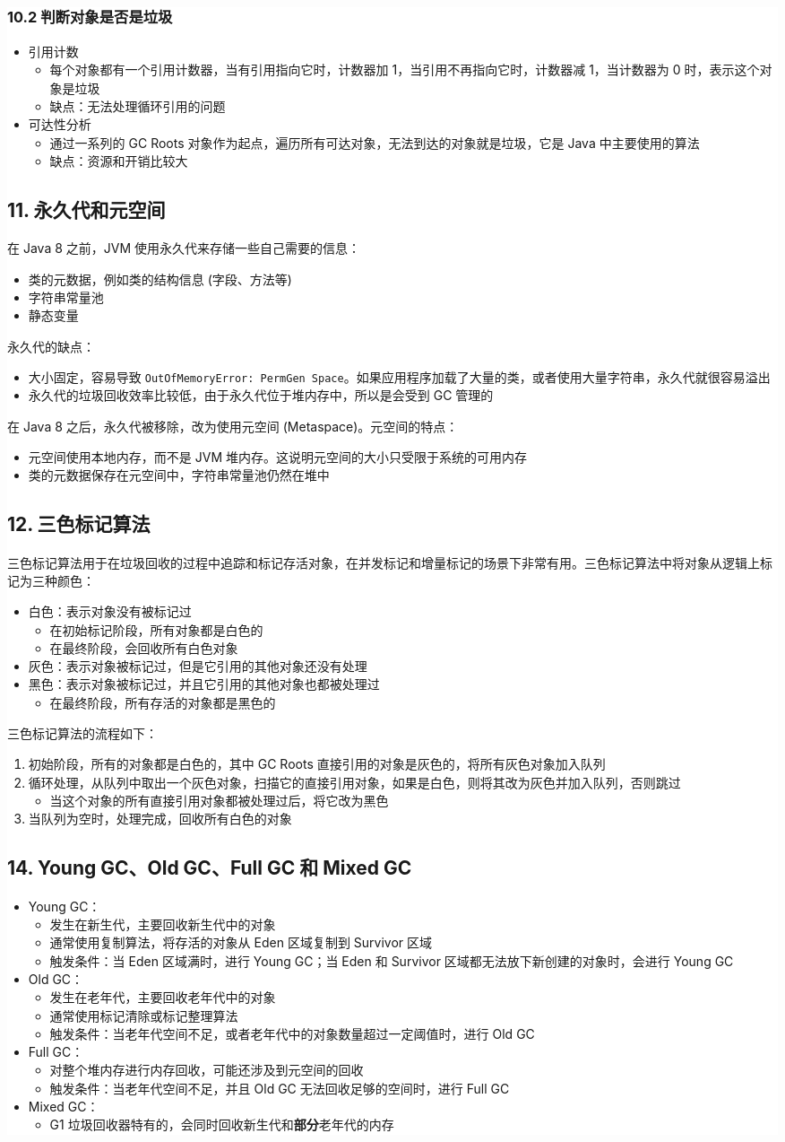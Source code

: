 ### 10.2 判断对象是否是垃圾

- 引用计数
	- 每个对象都有一个引用计数器，当有引用指向它时，计数器加 1，当引用不再指向它时，计数器减 1，当计数器为 0 时，表示这个对象是垃圾
	- 缺点：无法处理循环引用的问题
- 可达性分析
	- 通过一系列的 GC Roots 对象作为起点，遍历所有可达对象，无法到达的对象就是垃圾，它是 Java 中主要使用的算法
	- 缺点：资源和开销比较大

## 11. 永久代和元空间

在 Java 8 之前，JVM 使用永久代来存储一些自己需要的信息：

- 类的元数据，例如类的结构信息 (字段、方法等)
- 字符串常量池
- 静态变量

永久代的缺点：

- 大小固定，容易导致 `OutOfMemoryError: PermGen Space`。如果应用程序加载了大量的类，或者使用大量字符串，永久代就很容易溢出
- 永久代的垃圾回收效率比较低，由于永久代位于堆内存中，所以是会受到 GC 管理的

在 Java 8 之后，永久代被移除，改为使用元空间 (Metaspace)。元空间的特点：

- 元空间使用本地内存，而不是 JVM 堆内存。这说明元空间的大小只受限于系统的可用内存
- 类的元数据保存在元空间中，字符串常量池仍然在堆中

## 12. 三色标记算法

三色标记算法用于在垃圾回收的过程中追踪和标记存活对象，在并发标记和增量标记的场景下非常有用。三色标记算法中将对象从逻辑上标记为三种颜色：

- 白色：表示对象没有被标记过
	- 在初始标记阶段，所有对象都是白色的
	- 在最终阶段，会回收所有白色对象
- 灰色：表示对象被标记过，但是它引用的其他对象还没有处理
- 黑色：表示对象被标记过，并且它引用的其他对象也都被处理过
	- 在最终阶段，所有存活的对象都是黑色的

三色标记算法的流程如下：

1. 初始阶段，所有的对象都是白色的，其中 GC Roots 直接引用的对象是灰色的，将所有灰色对象加入队列
2. 循环处理，从队列中取出一个灰色对象，扫描它的直接引用对象，如果是白色，则将其改为灰色并加入队列，否则跳过
	- 当这个对象的所有直接引用对象都被处理过后，将它改为黑色
3. 当队列为空时，处理完成，回收所有白色的对象

## 14. Young GC、Old GC、Full GC 和 Mixed GC

- Young GC：
	- 发生在新生代，主要回收新生代中的对象
	- 通常使用复制算法，将存活的对象从 Eden 区域复制到 Survivor 区域
	- 触发条件：当 Eden 区域满时，进行 Young GC；当 Eden 和 Survivor 区域都无法放下新创建的对象时，会进行 Young GC
- Old GC：
	- 发生在老年代，主要回收老年代中的对象
	- 通常使用标记清除或标记整理算法
	- 触发条件：当老年代空间不足，或者老年代中的对象数量超过一定阈值时，进行 Old GC
- Full GC：
	- 对整个堆内存进行内存回收，可能还涉及到元空间的回收
	- 触发条件：当老年代空间不足，并且 Old GC 无法回收足够的空间时，进行 Full GC
- Mixed GC：
	- G1 垃圾回收器特有的，会同时回收新生代和**部分**老年代的内存
